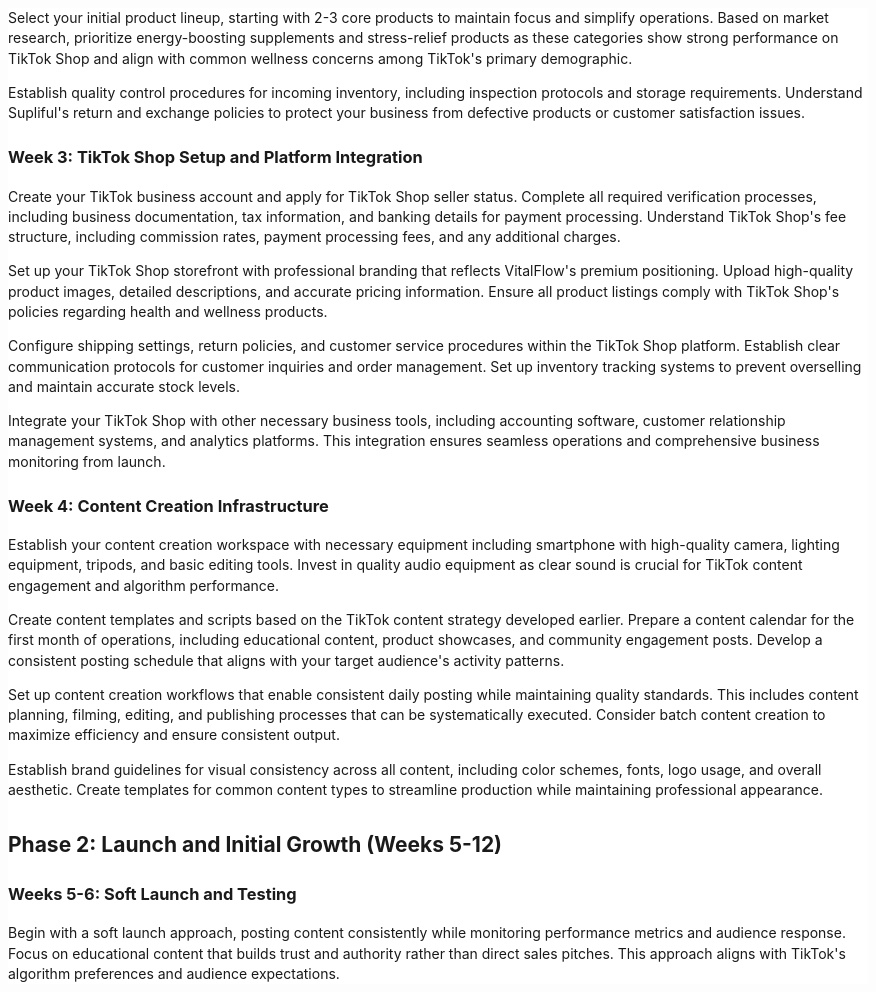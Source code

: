 Select your initial product lineup, starting with 2-3 core products to maintain focus and simplify operations. Based on market research, prioritize energy-boosting supplements and stress-relief products as these categories show strong performance on TikTok Shop and align with common wellness concerns among TikTok's primary demographic.

Establish quality control procedures for incoming inventory, including inspection protocols and storage requirements. Understand Supliful's return and exchange policies to protect your business from defective products or customer satisfaction issues.

### Week 3: TikTok Shop Setup and Platform Integration

Create your TikTok business account and apply for TikTok Shop seller status. Complete all required verification processes, including business documentation, tax information, and banking details for payment processing. Understand TikTok Shop's fee structure, including commission rates, payment processing fees, and any additional charges.

Set up your TikTok Shop storefront with professional branding that reflects VitalFlow's premium positioning. Upload high-quality product images, detailed descriptions, and accurate pricing information. Ensure all product listings comply with TikTok Shop's policies regarding health and wellness products.

Configure shipping settings, return policies, and customer service procedures within the TikTok Shop platform. Establish clear communication protocols for customer inquiries and order management. Set up inventory tracking systems to prevent overselling and maintain accurate stock levels.

Integrate your TikTok Shop with other necessary business tools, including accounting software, customer relationship management systems, and analytics platforms. This integration ensures seamless operations and comprehensive business monitoring from launch.

### Week 4: Content Creation Infrastructure

Establish your content creation workspace with necessary equipment including smartphone with high-quality camera, lighting equipment, tripods, and basic editing tools. Invest in quality audio equipment as clear sound is crucial for TikTok content engagement and algorithm performance.

Create content templates and scripts based on the TikTok content strategy developed earlier. Prepare a content calendar for the first month of operations, including educational content, product showcases, and community engagement posts. Develop a consistent posting schedule that aligns with your target audience's activity patterns.

Set up content creation workflows that enable consistent daily posting while maintaining quality standards. This includes content planning, filming, editing, and publishing processes that can be systematically executed. Consider batch content creation to maximize efficiency and ensure consistent output.

Establish brand guidelines for visual consistency across all content, including color schemes, fonts, logo usage, and overall aesthetic. Create templates for common content types to streamline production while maintaining professional appearance.

## Phase 2: Launch and Initial Growth (Weeks 5-12)

### Weeks 5-6: Soft Launch and Testing

Begin with a soft launch approach, posting content consistently while monitoring performance metrics and audience response. Focus on educational content that builds trust and authority rather than direct sales pitches. This approach aligns with TikTok's algorithm preferences and audience expectations.

